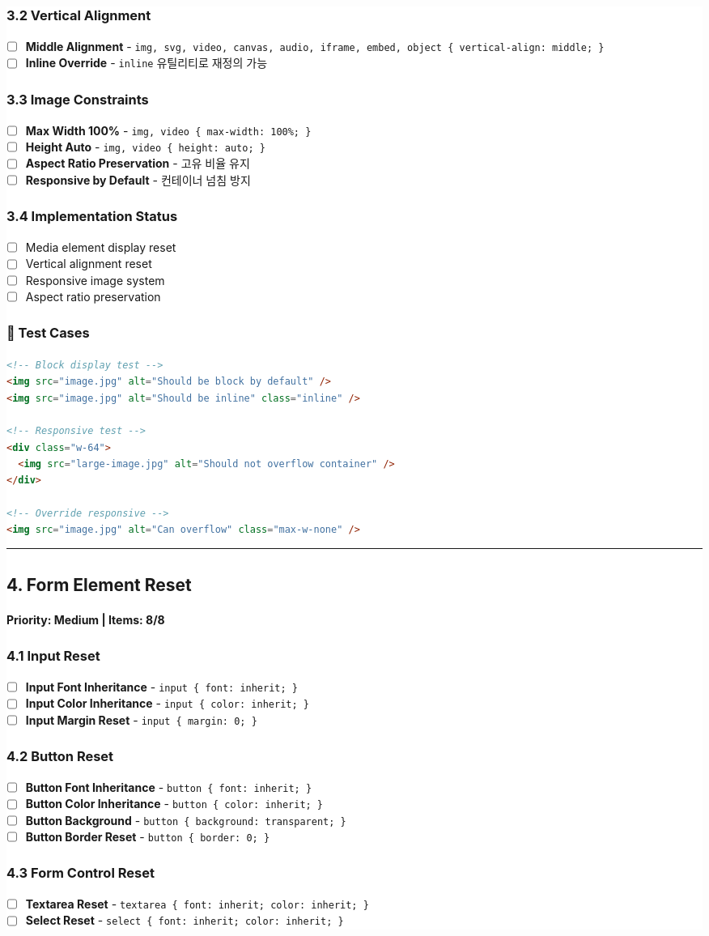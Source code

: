 ### 3.2 Vertical Alignment
- [ ] **Middle Alignment** - `img, svg, video, canvas, audio, iframe, embed, object { vertical-align: middle; }`
- [ ] **Inline Override** - `inline` 유틸리티로 재정의 가능

### 3.3 Image Constraints
- [ ] **Max Width 100%** - `img, video { max-width: 100%; }`
- [ ] **Height Auto** - `img, video { height: auto; }`
- [ ] **Aspect Ratio Preservation** - 고유 비율 유지
- [ ] **Responsive by Default** - 컨테이너 넘침 방지

### 3.4 Implementation Status
- [ ] Media element display reset
- [ ] Vertical alignment reset
- [ ] Responsive image system
- [ ] Aspect ratio preservation

### 🧪 Test Cases
```html
<!-- Block display test -->
<img src="image.jpg" alt="Should be block by default" />
<img src="image.jpg" alt="Should be inline" class="inline" />

<!-- Responsive test -->
<div class="w-64">
  <img src="large-image.jpg" alt="Should not overflow container" />
</div>

<!-- Override responsive -->
<img src="image.jpg" alt="Can overflow" class="max-w-none" />
```

---

## 4. Form Element Reset
**Priority: Medium | Items: 8/8**

### 4.1 Input Reset
- [ ] **Input Font Inheritance** - `input { font: inherit; }`
- [ ] **Input Color Inheritance** - `input { color: inherit; }`
- [ ] **Input Margin Reset** - `input { margin: 0; }`

### 4.2 Button Reset
- [ ] **Button Font Inheritance** - `button { font: inherit; }`
- [ ] **Button Color Inheritance** - `button { color: inherit; }`
- [ ] **Button Background** - `button { background: transparent; }`
- [ ] **Button Border Reset** - `button { border: 0; }`

### 4.3 Form Control Reset
- [ ] **Textarea Reset** - `textarea { font: inherit; color: inherit; }`
- [ ] **Select Reset** - `select { font: inherit; color: inherit; }`
